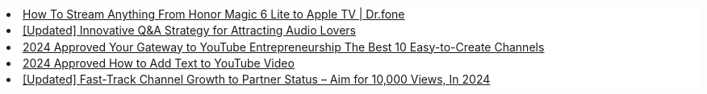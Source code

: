 <li><a href="https://screen-mirror.techidaily.com/how-to-stream-anything-from-honor-magic-6-lite-to-apple-tv-drfone-by-drfone-android/"><u>How To Stream Anything From Honor Magic 6 Lite to Apple TV | Dr.fone</u></a></li>
<li><a href="https://fox-cloud.techidaily.com/updated-innovative-qanda-strategy-for-attracting-audio-lovers/"><u>[Updated] Innovative Q&A Strategy for Attracting Audio Lovers</u></a></li>
<li><a href="https://youtube-lab.techidaily.com/approved-your-gateway-to-youtube-entrepreneurship-the-best-10-easy-to-create-channels/"><u>2024 Approved  Your Gateway to YouTube Entrepreneurship  The Best 10 Easy-to-Create Channels</u></a></li>
<li><a href="https://youtube-clips.techidaily.com/2024-approved-how-to-add-text-to-youtube-video/"><u>2024 Approved  How to Add Text to YouTube Video</u></a></li>
<li><a href="https://youtube-lab.techidaily.com/ed-fast-track-channel-growth-to-partner-status-aim-for-10000-views-in-2024/"><u>[Updated] Fast-Track Channel Growth to Partner Status – Aim for 10,000 Views, In 2024</u></a></li>
</ul></div>
